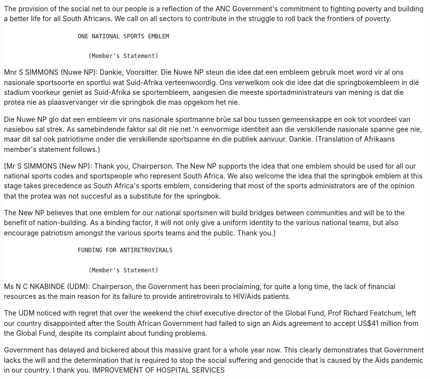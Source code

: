 The provision of the social net to our people is a reflection of the ANC
Government's commitment to fighting poverty and building a better life for
all South Africans. We call on all sectors to contribute in the struggle to
roll back the frontiers of poverty.

                         ONE NATIONAL SPORTS EMBLEM

                            (Member's Statement)

Mnr S SIMMONS (Nuwe NP): Dankie, Voorsitter. Die Nuwe NP steun die idee dat
een embleem gebruik moet word vir al ons nasionale sportsoorte en sportlui
wat Suid-Afrika verteenwoordig. Ons verwelkom ook die idee dat die
springbokembleem in dié stadium voorkeur geniet as Suid-Afrika se
sportembleem, aangesien die meeste sportadministrateurs van mening is dat
die protea nie as plaasvervanger vir die springbok die mas opgekom het nie.

Die Nuwe NP glo dat een embleem vir ons nasionale sportmanne brûe sal bou
tussen gemeenskappe en ook tot voordeel van nasiebou sal strek. As
samebindende faktor sal dit nie net 'n eenvormige identiteit aan die
verskillende nasionale spanne gee nie, maar dit sal ook patriotisme onder
die verskillende sportspanne én die publiek aanvuur. Dankie. (Translation
of Afrikaans member's statement follows.)

[Mr S SIMMONS (New NP): Thank you, Chairperson. The New NP supports the
idea that one emblem should be used for all our national sports codes and
sportspeople who represent South Africa. We also welcome the idea that the
springbok emblem at this stage takes precedence as South Africa's sports
emblem, considering that most of the sports administrators are of the
opinion that the protea was not succesful as a substitute for the
springbok.

The New NP believes that one emblem for our national sportsmen will build
bridges between communities and will be to the benefit of nation-building.
As a binding factor, it will not only give a uniform identity to the
various national teams, but also encourage patriotism amongst the various
sports teams and the public. Thank you.]

                         FUNDING FOR ANTIRETROVIRALS

                            (Member's Statement)

Ms N C NKABINDE (UDM): Chairperson, the Government has been proclaiming,
for quite a long time, the lack of financial resources as the main reason
for its failure to provide antiretrovirals to HIV/Aids patients.

The UDM noticed with regret  that  over  the  weekend  the  chief  executive
director of the  Global  Fund,  Prof  Richard  Featchum,  left  our  country
disappointed after the South African Government had failed to sign  an  Aids
agreement to  accept  US$41  million  from  the  Global  Fund,  despite  its
complaint about funding problems.

Government has delayed and bickered about this massive  grant  for  a  whole
year now. This clearly demonstrates that Government lacks the will  and  the
determination that is required to stop the  social  suffering  and  genocide
that is caused by the Aids pandemic in our country. I thank you.
                      IMPROVEMENT OF HOSPITAL SERVICES
